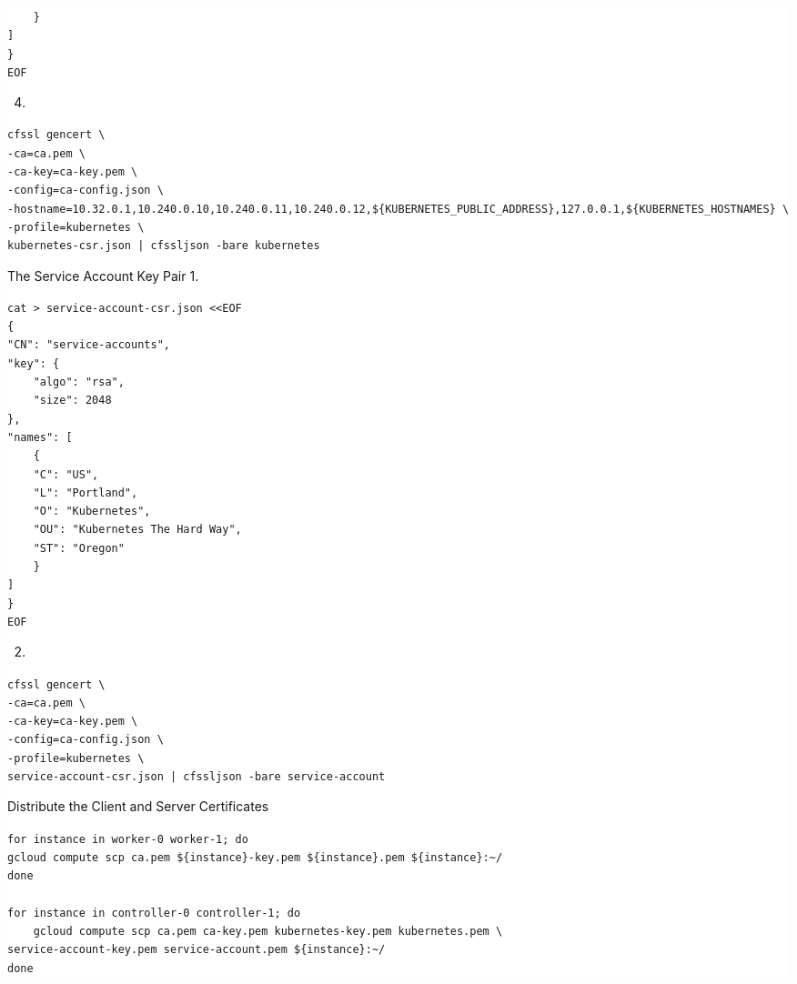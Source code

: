         }
    ]
    }
    EOF
4.

    cfssl gencert \
    -ca=ca.pem \
    -ca-key=ca-key.pem \
    -config=ca-config.json \
    -hostname=10.32.0.1,10.240.0.10,10.240.0.11,10.240.0.12,${KUBERNETES_PUBLIC_ADDRESS},127.0.0.1,${KUBERNETES_HOSTNAMES} \
    -profile=kubernetes \
    kubernetes-csr.json | cfssljson -bare kubernetes

The Service Account Key Pair
1.

    cat > service-account-csr.json <<EOF
    {
    "CN": "service-accounts",
    "key": {
        "algo": "rsa",
        "size": 2048
    },
    "names": [
        {
        "C": "US",
        "L": "Portland",
        "O": "Kubernetes",
        "OU": "Kubernetes The Hard Way",
        "ST": "Oregon"
        }
    ]
    }
    EOF

2.


    cfssl gencert \
    -ca=ca.pem \
    -ca-key=ca-key.pem \
    -config=ca-config.json \
    -profile=kubernetes \
    service-account-csr.json | cfssljson -bare service-account


Distribute the Client and Server Certificates

    for instance in worker-0 worker-1; do
    gcloud compute scp ca.pem ${instance}-key.pem ${instance}.pem ${instance}:~/
    done

    for instance in controller-0 controller-1; do
        gcloud compute scp ca.pem ca-key.pem kubernetes-key.pem kubernetes.pem \
    service-account-key.pem service-account.pem ${instance}:~/
    done
